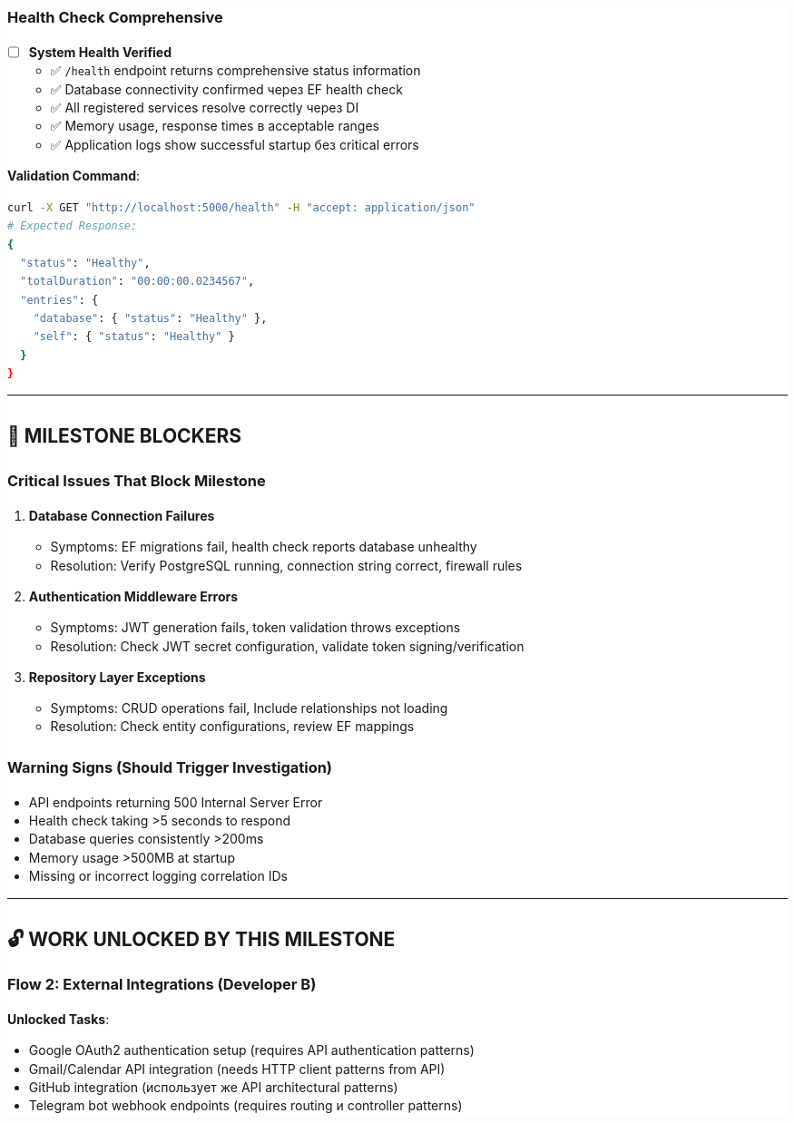 ### **Health Check Comprehensive**
- [ ] **System Health Verified**
  - ✅ `/health` endpoint returns comprehensive status information
  - ✅ Database connectivity confirmed через EF health check
  - ✅ All registered services resolve correctly через DI
  - ✅ Memory usage, response times в acceptable ranges
  - ✅ Application logs show successful startup без critical errors

**Validation Command**:
```bash
curl -X GET "http://localhost:5000/health" -H "accept: application/json"
# Expected Response:
{
  "status": "Healthy",
  "totalDuration": "00:00:00.0234567",
  "entries": {
    "database": { "status": "Healthy" },
    "self": { "status": "Healthy" }
  }
}
```

---

## 🚨 MILESTONE BLOCKERS

### **Critical Issues That Block Milestone**
1. **Database Connection Failures**
   - Symptoms: EF migrations fail, health check reports database unhealthy
   - Resolution: Verify PostgreSQL running, connection string correct, firewall rules

2. **Authentication Middleware Errors**
   - Symptoms: JWT generation fails, token validation throws exceptions
   - Resolution: Check JWT secret configuration, validate token signing/verification

3. **Repository Layer Exceptions**
   - Symptoms: CRUD operations fail, Include relationships not loading
   - Resolution: Check entity configurations, review EF mappings

### **Warning Signs (Should Trigger Investigation)**
- API endpoints returning 500 Internal Server Error
- Health check taking >5 seconds to respond
- Database queries consistently >200ms
- Memory usage >500MB at startup
- Missing or incorrect logging correlation IDs

---

## 🔓 WORK UNLOCKED BY THIS MILESTONE

### **Flow 2: External Integrations (Developer B)**
**Unlocked Tasks**:
- Google OAuth2 authentication setup (requires API authentication patterns)
- Gmail/Calendar API integration (needs HTTP client patterns from API)
- GitHub integration (использует же API architectural patterns)
- Telegram bot webhook endpoints (requires routing и controller patterns)
